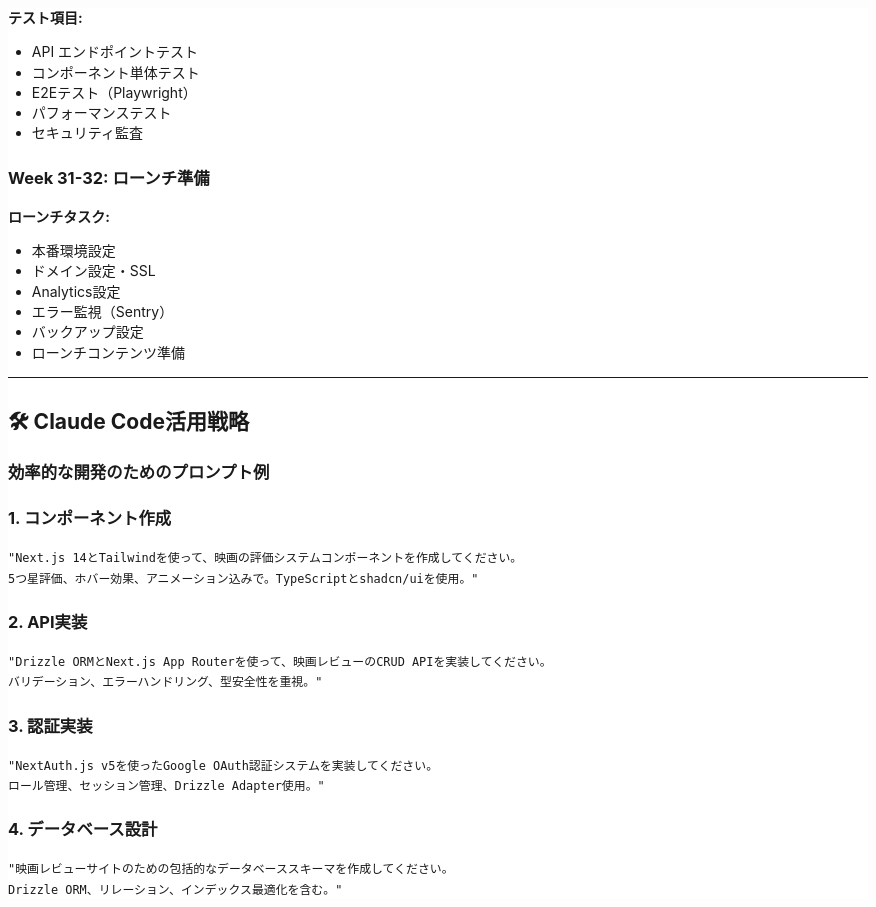 **テスト項目:**

- API エンドポイントテスト
- コンポーネント単体テスト
- E2Eテスト（Playwright）
- パフォーマンステスト
- セキュリティ監査

### Week 31-32: ローンチ準備

**ローンチタスク:**

- 本番環境設定
- ドメイン設定・SSL
- Analytics設定
- エラー監視（Sentry）
- バックアップ設定
- ローンチコンテンツ準備

---

## 🛠️ Claude Code活用戦略

### 効率的な開発のためのプロンプト例

### 1. コンポーネント作成

```
"Next.js 14とTailwindを使って、映画の評価システムコンポーネントを作成してください。
5つ星評価、ホバー効果、アニメーション込みで。TypeScriptとshadcn/uiを使用。"

```

### 2. API実装

```
"Drizzle ORMとNext.js App Routerを使って、映画レビューのCRUD APIを実装してください。
バリデーション、エラーハンドリング、型安全性を重視。"

```

### 3. 認証実装

```
"NextAuth.js v5を使ったGoogle OAuth認証システムを実装してください。
ロール管理、セッション管理、Drizzle Adapter使用。"

```

### 4. データベース設計

```
"映画レビューサイトのための包括的なデータベーススキーマを作成してください。
Drizzle ORM、リレーション、インデックス最適化を含む。"

```
